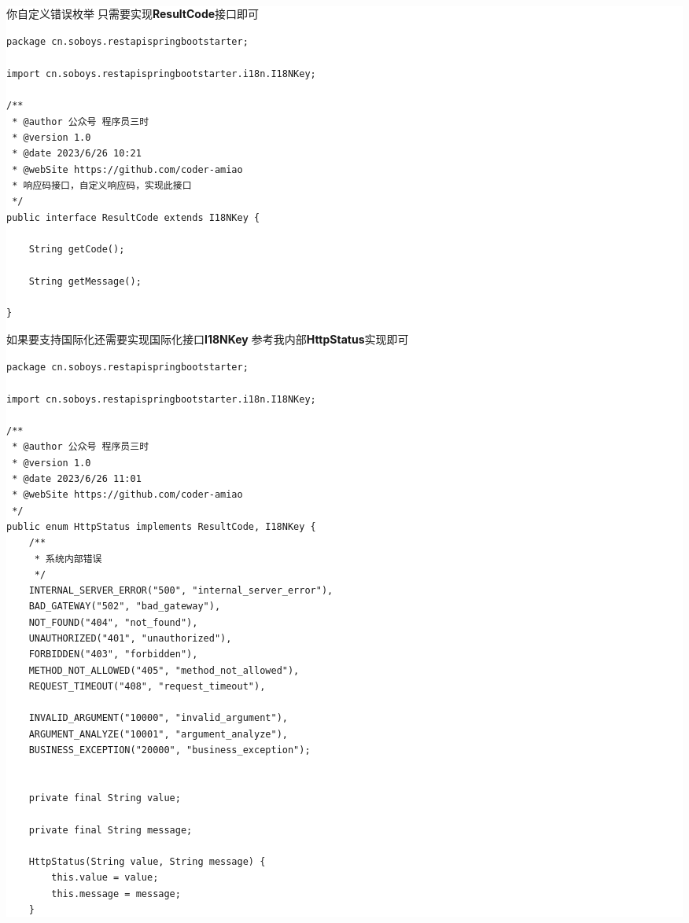 你自定义错误枚举 只需要实现**ResultCode**接口即可

    package cn.soboys.restapispringbootstarter;
    
    import cn.soboys.restapispringbootstarter.i18n.I18NKey;
    
    /**
     * @author 公众号 程序员三时
     * @version 1.0
     * @date 2023/6/26 10:21
     * @webSite https://github.com/coder-amiao
     * 响应码接口，自定义响应码，实现此接口
     */
    public interface ResultCode extends I18NKey {
    
        String getCode();
    
        String getMessage();
    
    }
    

如果要支持国际化还需要实现国际化接口**I18NKey** 参考我内部**HttpStatus**实现即可

    package cn.soboys.restapispringbootstarter;
    
    import cn.soboys.restapispringbootstarter.i18n.I18NKey;
    
    /**
     * @author 公众号 程序员三时
     * @version 1.0
     * @date 2023/6/26 11:01
     * @webSite https://github.com/coder-amiao
     */
    public enum HttpStatus implements ResultCode, I18NKey {
        /**
         * 系统内部错误
         */
        INTERNAL_SERVER_ERROR("500", "internal_server_error"),
        BAD_GATEWAY("502", "bad_gateway"),
        NOT_FOUND("404", "not_found"),
        UNAUTHORIZED("401", "unauthorized"),
        FORBIDDEN("403", "forbidden"),
        METHOD_NOT_ALLOWED("405", "method_not_allowed"),
        REQUEST_TIMEOUT("408", "request_timeout"),
    
        INVALID_ARGUMENT("10000", "invalid_argument"),
        ARGUMENT_ANALYZE("10001", "argument_analyze"),
        BUSINESS_EXCEPTION("20000", "business_exception");
    
    
        private final String value;
    
        private final String message;
    
        HttpStatus(String value, String message) {
            this.value = value;
            this.message = message;
        }
    
